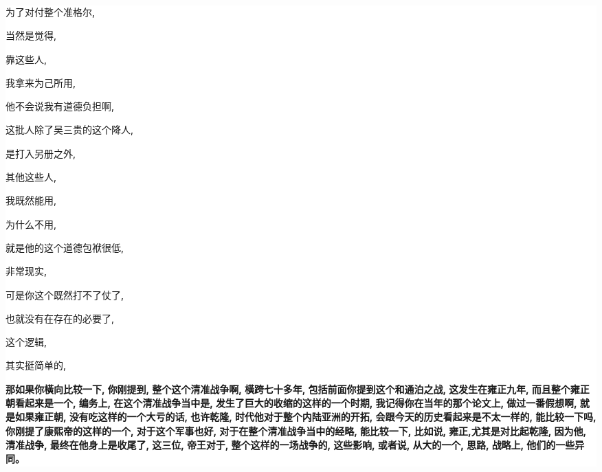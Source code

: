  为了对付整个准格尔,

 当然是觉得,

 靠这些人,

 我拿来为己所用,

 他不会说我有道德负担啊,

 这批人除了吴三贵的这个降人,

 是打入另册之外,

 其他这些人,

 我既然能用,

 为什么不用,

 就是他的这个道德包袱很低,

 非常现实,

 可是你这个既然打不了仗了,

 也就没有在存在的必要了,

 这个逻辑,

 其实挺简单的,

<strong>那如果你橫向比较一下,</strong>
<strong> 你刚提到,</strong>
<strong> 整个这个清准战争啊,</strong>
<strong> 橫跨七十多年,</strong>
<strong> 包括前面你提到这个和通泊之战,</strong>
<strong> 这发生在雍正九年,</strong>
<strong> 而且整个雍正朝看起来是一个,</strong>
<strong> 编务上,</strong>
<strong> 在这个清准战争当中是,</strong>
<strong> 发生了巨大的收缩的这样的一个时期,</strong>
<strong> 我记得你在当年的那个论文上,</strong>
<strong> 做过一番假想啊,</strong>
<strong> 就是如果雍正朝,</strong>
<strong> 没有吃这样的一个大亏的话,</strong>
<strong> 也许乾隆,</strong>
<strong> 时代他对于整个内陆亚洲的开拓,</strong>
<strong> 会跟今天的历史看起来是不太一样的,</strong>
<strong> 能比较一下吗,</strong>
<strong> 你刚提了康熙帝的这样的一个,</strong>
<strong> 对于这个军事也好,</strong>
<strong> 对于在整个清准战争当中的经略,</strong>
<strong> 能比较一下,</strong>
<strong> 比如说,</strong>
<strong> 雍正,尤其是对比起乾隆,</strong>
<strong> 因为他,</strong>
<strong> 清准战争,</strong>
<strong> 最终在他身上是收尾了,</strong>
<strong> 这三位,</strong>
<strong> 帝王对于,</strong>
<strong> 整个这样的一场战争的,</strong>
<strong> 这些影响,</strong>
<strong> 或者说,</strong>
<strong> 从大的一个,</strong>
<strong> 思路,</strong>
<strong> 战略上,</strong>
<strong> 他们的一些异同。</strong>
